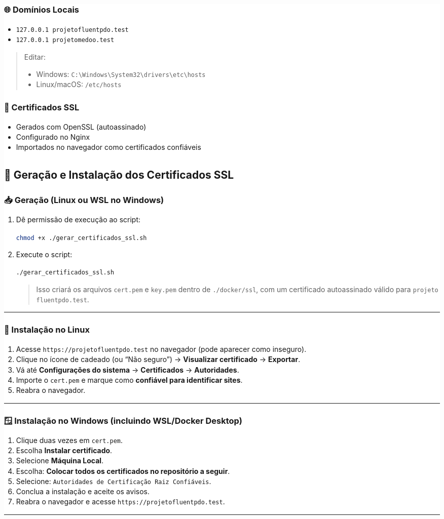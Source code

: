 ### 🌐 Domínios Locais
- `127.0.0.1 projetofluentpdo.test`
- `127.0.0.1 projetomedoo.test`

> Editar:  
> - Windows: `C:\Windows\System32\drivers\etc\hosts`  
> - Linux/macOS: `/etc/hosts`

### 🔐 Certificados SSL
- Gerados com OpenSSL (autoassinado)
- Configurado no Nginx
- Importados no navegador como certificados confiáveis
## 🔐 Geração e Instalação dos Certificados SSL

### 📥 Geração (Linux ou WSL no Windows)

1. Dê permissão de execução ao script:

    ```bash
    chmod +x ./gerar_certificados_ssl.sh
    ```

2. Execute o script:

    ```bash
    ./gerar_certificados_ssl.sh
    ```

   > Isso criará os arquivos `cert.pem` e `key.pem` dentro de `./docker/ssl`, com um certificado autoassinado válido para `projetofluentpdo.test`.

---

### 🐧 Instalação no Linux

1. Acesse `https://projetofluentpdo.test` no navegador (pode aparecer como inseguro).
2. Clique no ícone de cadeado (ou “Não seguro”) → **Visualizar certificado** → **Exportar**.
3. Vá até **Configurações do sistema** → **Certificados** → **Autoridades**.
4. Importe o `cert.pem` e marque como **confiável para identificar sites**.
5. Reabra o navegador.

---

### 🪟 Instalação no Windows (incluindo WSL/Docker Desktop)

1. Clique duas vezes em `cert.pem`.
2. Escolha **Instalar certificado**.
3. Selecione **Máquina Local**.
4. Escolha: **Colocar todos os certificados no repositório a seguir**.
5. Selecione: `Autoridades de Certificação Raiz Confiáveis`.
6. Conclua a instalação e aceite os avisos.
7. Reabra o navegador e acesse `https://projetofluentpdo.test`.

---